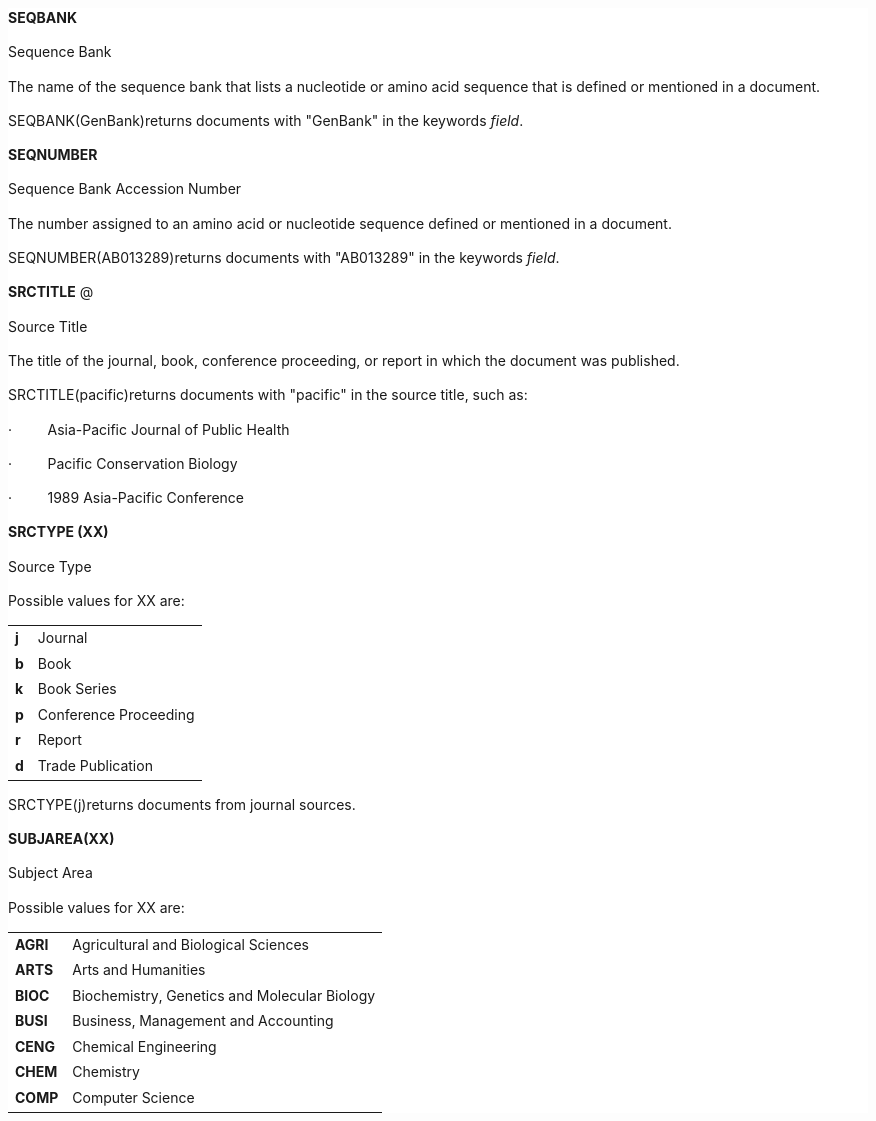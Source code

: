 **SEQBANK**

Sequence Bank

The name of the sequence bank that lists a nucleotide or amino acid sequence that is defined or mentioned in a document.

SEQBANK(GenBank)returns documents with "GenBank" in the keywords _field_.

**SEQNUMBER**

Sequence Bank Accession Number

The number assigned to an amino acid or nucleotide sequence defined or mentioned in a document.

SEQNUMBER(AB013289)returns documents with "AB013289" in the keywords _field_.

**SRCTITLE** @

Source Title

The title of the journal, book, conference proceeding, or report in which the document was published.

SRCTITLE(pacific)returns documents with "pacific" in the source title, such as:

·         Asia-Pacific Journal of Public Health

·         Pacific Conservation Biology

·         1989 Asia-Pacific Conference

**SRCTYPE (XX)**

Source Type

Possible values for XX are:

|     |     |
| --- | --- |
| **j** | Journal |
| **b** | Book |
| **k** | Book Series |
| **p** | Conference Proceeding |
| **r** | Report |
| **d** | Trade Publication |

SRCTYPE(j)returns documents from journal sources.

**SUBJAREA(XX)**

Subject Area

Possible values for XX are:

|     |     |
| --- | --- |
| **AGRI** | Agricultural and Biological Sciences |
| **ARTS** | Arts and Humanities |
| **BIOC** | Biochemistry, Genetics and Molecular Biology |
| **BUSI** | Business, Management and Accounting |
| **CENG** | Chemical Engineering |
| **CHEM** | Chemistry |
| **COMP** | Computer Science |